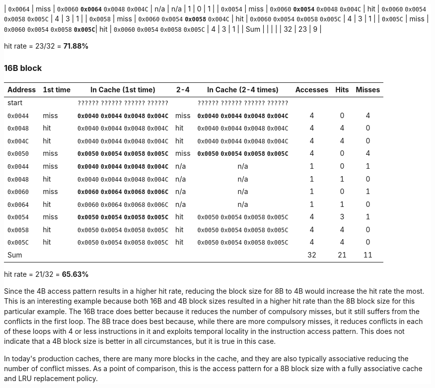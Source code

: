 | `0x0064` | miss     |  `0x0060` **`0x0064`** `0x0048`   `0x004C`  | n/a  | n/a                                 | 1        | 0    | 1      |
| `0x0054` | miss     |  `0x0060` **`0x0054`** `0x0048`   `0x004C`  | hit  | `0x0060` `0x0054` `0x0058` `0x005C` | 4        | 3    | 1      |
| `0x0058` | miss     |  `0x0060`   `0x0054` **`0x0058`** `0x004C`  | hit  | `0x0060` `0x0054` `0x0058` `0x005C` | 4        | 3    | 1      |
| `0x005C` | miss     |  `0x0060`   `0x0054`   `0x0058` **`0x005C`**| hit  | `0x0060` `0x0054` `0x0058` `0x005C` | 4        | 3    | 1      |
| Sum      |          |                                             |      |                                     | 32       | 23   | 9      |

hit rate = 23/32 = **71.88%**

### 16B block

| Address  | 1st time | In Cache (1st time)                   | 2-4  | In Cache (2-4 times)                  | Accesses | Hits | Misses |
| -------- | -------- | :-----------------------------------: | ---- | :-----------------------------------: | :------: | :--: | :----: |
| start    |          |  `??????` `??????` `??????` `??????`  |      |  `??????` `??????` `??????` `??????`  |          |      |        |
| `0x0044` | miss     |**`0x0040` `0x0044` `0x0048` `0x004C`**| miss |**`0x0040` `0x0044` `0x0048` `0x004C`**| 4        | 0    | 4      |
| `0x0048` | hit      |  `0x0040` `0x0044` `0x0048` `0x004C`  | hit  |  `0x0040` `0x0044` `0x0048` `0x004C`  | 4        | 4    | 0      |
| `0x004C` | hit      |  `0x0040` `0x0044` `0x0048` `0x004C`  | hit  |  `0x0040` `0x0044` `0x0048` `0x004C`  | 4        | 4    | 0      |
| `0x0050` | miss     |**`0x0050` `0x0054` `0x0058` `0x005C`**| miss |**`0x0050` `0x0054` `0x0058` `0x005C`**| 4        | 0    | 4      |
| `0x0044` | miss     |**`0x0040` `0x0044` `0x0048` `0x004C`**| n/a  | n/a                                   | 1        | 0    | 1      |
| `0x0048` | hit      |  `0x0040` `0x0044` `0x0048` `0x004C`  | n/a  | n/a                                   | 1        | 1    | 0      |
| `0x0060` | miss     |**`0x0060` `0x0064` `0x0068` `0x006C`**| n/a  | n/a                                   | 1        | 0    | 1      |
| `0x0064` | hit      |  `0x0060` `0x0064` `0x0068` `0x006C`  | n/a  | n/a                                   | 1        | 1    | 0      |
| `0x0054` | miss     |**`0x0050` `0x0054` `0x0058` `0x005C`**| hit  |  `0x0050` `0x0054` `0x0058` `0x005C`  | 4        | 3    | 1      |
| `0x0058` | hit      |  `0x0050` `0x0054` `0x0058` `0x005C`  | hit  |  `0x0050` `0x0054` `0x0058` `0x005C`  | 4        | 4    | 0      |
| `0x005C` | hit      |  `0x0050` `0x0054` `0x0058` `0x005C`  | hit  |  `0x0050` `0x0054` `0x0058` `0x005C`  | 4        | 4    | 0      |
| Sum      |          |                                       |      |                                       | 32       | 21   | 11     |

hit rate = 21/32 = **65.63%**

Since the 4B access pattern results in a higher hit rate, reducing the block size for 8B to 4B would increase the hit rate the most. 
This is an interesting example because both 16B and 4B block sizes resulted in a higher hit rate than the 8B block size for this particular example.
The 16B trace does better because it reduces the number of compulsory misses, but it still suffers from the conflicts in the first loop.
The 8B trace does best because, while there are more compulsory misses, it reduces conflicts in each of these loops with 4 or less instructions in it and exploits temporal locality in the instruction access pattern.
This does not indicate that a 4B block size is better in all circumstances, but it is true in this case.

In today's production caches, there are many more blocks in the cache, and they are also typically associative reducing the number of conflict misses. 
As a point of comparison, this is the access pattern for a 8B block size with a fully associative cache and LRU replacement policy.

